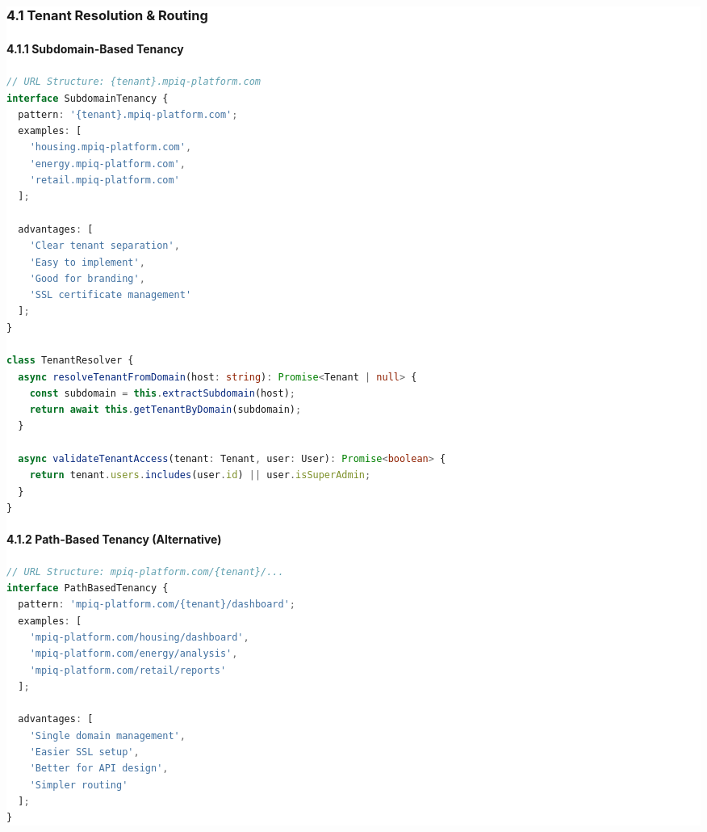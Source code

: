 ### 4.1 Tenant Resolution & Routing

#### **4.1.1 Subdomain-Based Tenancy**

```typescript
// URL Structure: {tenant}.mpiq-platform.com
interface SubdomainTenancy {
  pattern: '{tenant}.mpiq-platform.com';
  examples: [
    'housing.mpiq-platform.com',
    'energy.mpiq-platform.com',
    'retail.mpiq-platform.com'
  ];
  
  advantages: [
    'Clear tenant separation',
    'Easy to implement',
    'Good for branding',
    'SSL certificate management'
  ];
}

class TenantResolver {
  async resolveTenantFromDomain(host: string): Promise<Tenant | null> {
    const subdomain = this.extractSubdomain(host);
    return await this.getTenantByDomain(subdomain);
  }
  
  async validateTenantAccess(tenant: Tenant, user: User): Promise<boolean> {
    return tenant.users.includes(user.id) || user.isSuperAdmin;
  }
}
```

#### **4.1.2 Path-Based Tenancy (Alternative)**

```typescript
// URL Structure: mpiq-platform.com/{tenant}/...
interface PathBasedTenancy {
  pattern: 'mpiq-platform.com/{tenant}/dashboard';
  examples: [
    'mpiq-platform.com/housing/dashboard',
    'mpiq-platform.com/energy/analysis',
    'mpiq-platform.com/retail/reports'
  ];
  
  advantages: [
    'Single domain management',
    'Easier SSL setup',
    'Better for API design',
    'Simpler routing'
  ];
}
```
